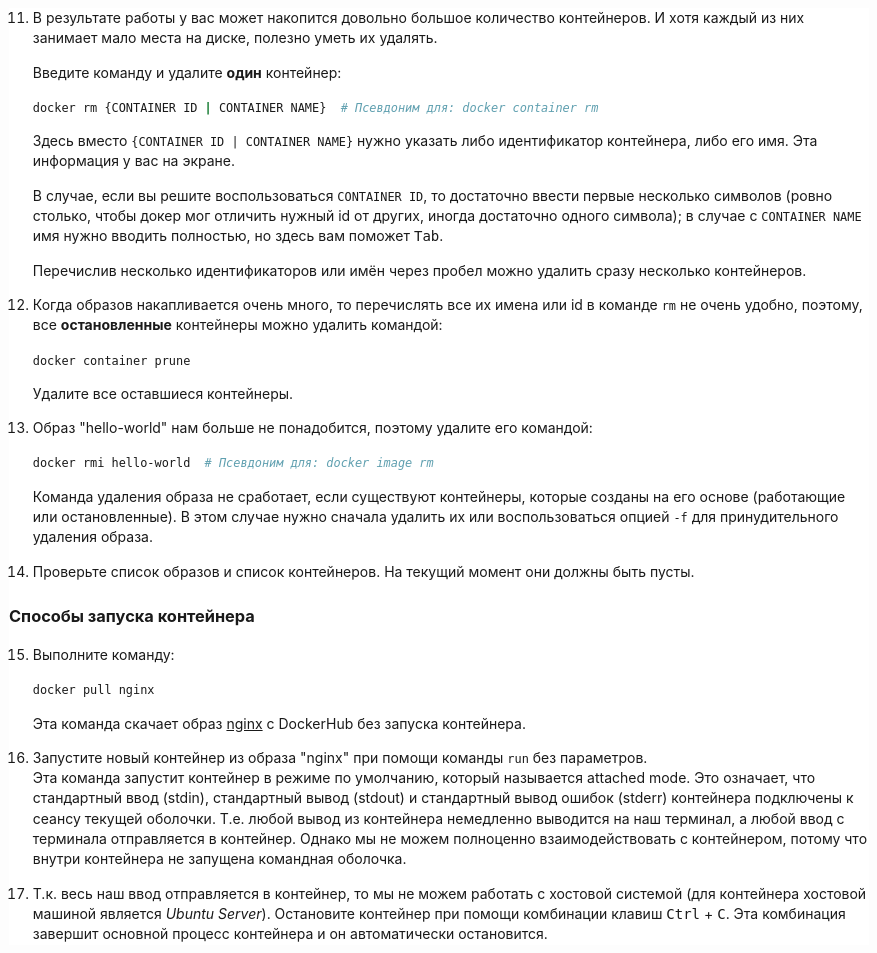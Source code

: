 11. В результате работы у вас может накопится довольно большое количество контейнеров. И хотя каждый из них занимает мало места на диске, полезно уметь их удалять.  

    Введите команду и удалите **один** контейнер:
    ```bash
    docker rm {CONTAINER ID | CONTAINER NAME}  # Псевдоним для: docker container rm
    ```

    Здесь вместо `{CONTAINER ID | CONTAINER NAME}` нужно указать либо идентификатор контейнера, либо его имя. Эта информация у вас на экране.

    В случае, если вы решите воспользоваться `CONTAINER ID`, то достаточно ввести первые несколько символов (ровно столько, чтобы докер мог отличить нужный id от других, иногда достаточно одного символа); в случае с `CONTAINER NAME` имя нужно вводить полностью, но здесь вам поможет <kbd>Tab</kbd>.

    Перечислив несколько идентификаторов или имён через пробел можно удалить сразу несколько контейнеров.

12. Когда образов накапливается очень много, то перечислять все их имена или id в команде `rm` не очень удобно, поэтому, все **остановленные** контейнеры можно удалить командой:

    ```bash
    docker container prune
    ```

    Удалите все оставшиеся контейнеры.

13. Образ "hello-world" нам больше не понадобится, поэтому удалите его командой:

    ```bash
    docker rmi hello-world  # Псевдоним для: docker image rm
    ```

    Команда удаления образа не сработает, если существуют контейнеры, которые созданы на его основе (работающие или остановленные). В этом случае нужно сначала удалить их или воспользоваться опцией `-f` для принудительного удаления образа.

14. Проверьте список образов и список контейнеров. На текущий момент они должны быть пусты.

### Способы запуска контейнера

15. Выполните команду:

    ```bash
    docker pull nginx
    ```

    Эта команда скачает образ [nginx](https://hub.docker.com/_/nginx) с DockerHub без запуска контейнера.

16. Запустите новый контейнер из образа "nginx" при помощи команды `run` без параметров.  
    Эта команда запустит контейнер в режиме по умолчанию, который называется attached mode. Это означает, что стандартный ввод (stdin), стандартный вывод (stdout) и стандартный вывод ошибок (stderr) контейнера подключены к сеансу текущей оболочки. Т.е. любой вывод из контейнера немедленно выводится на наш терминал, а любой ввод с терминала отправляется в контейнер. Однако мы не можем полноценно взаимодействовать с контейнером, потому что внутри контейнера не запущена командная оболочка.

17. Т.к. весь наш ввод отправляется в контейнер, то мы не можем работать с хостовой системой (для контейнера хостовой машиной является *Ubuntu Server*). Остановите контейнер при помощи комбинации клавиш  <kbd>Ctrl</kbd> +  <kbd>C</kbd>. Эта комбинация завершит основной процесс контейнера и он автоматически остановится.
